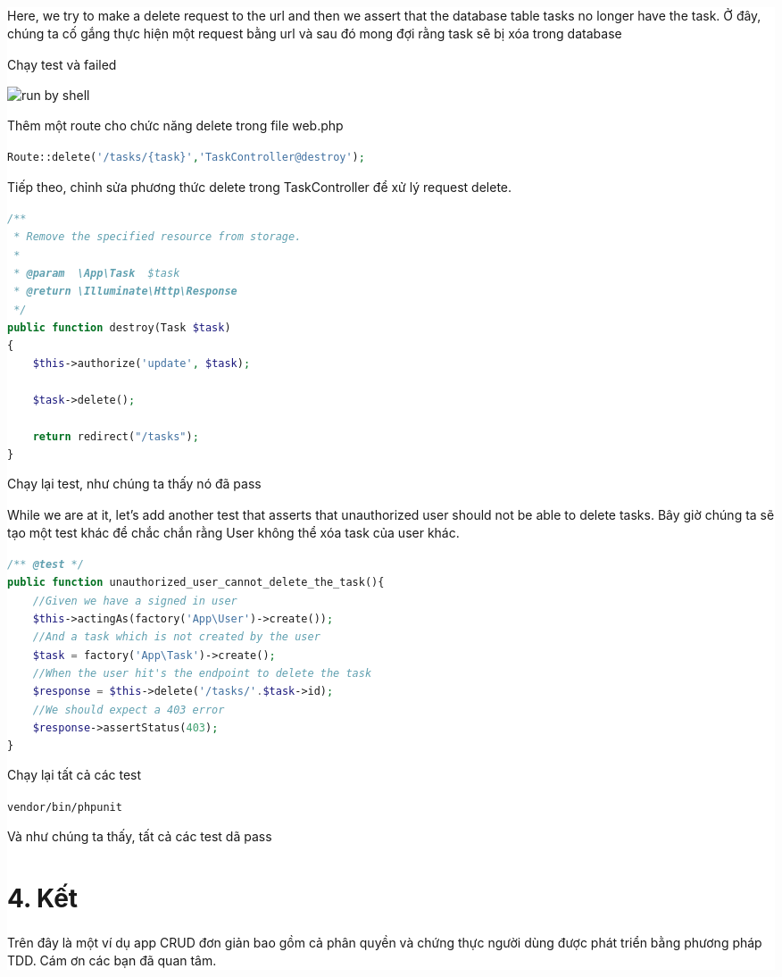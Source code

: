 Here, we try to make a delete request to the url and then we assert that the database table tasks no longer have the task.
Ở đây, chúng ta cố gắng thực hiện một request bằng url và sau đó mong đợi rằng task sẽ bị xóa trong database

Chạy test và failed

![run by shell](./images/run_by_shell.png)

Thêm một route cho chức năng delete trong file web.php

```php
Route::delete('/tasks/{task}','TaskController@destroy');
```

Tiếp theo, chỉnh sửa phương thức delete trong TaskController để xử lý request delete.

```php
/**
 * Remove the specified resource from storage.
 *
 * @param  \App\Task  $task
 * @return \Illuminate\Http\Response
 */
public function destroy(Task $task)
{
    $this->authorize('update', $task);

    $task->delete();

    return redirect("/tasks");
}
```

Chạy lại test, như chúng ta thấy nó đã pass

While we are at it, let’s add another test that asserts that unauthorized user should not be able to delete tasks.
Bây giờ chúng ta sẽ tạo một test khác để chắc chắn rằng User không thể xóa task của user khác.

```php
/** @test */
public function unauthorized_user_cannot_delete_the_task(){
    //Given we have a signed in user
    $this->actingAs(factory('App\User')->create());
    //And a task which is not created by the user
    $task = factory('App\Task')->create();
    //When the user hit's the endpoint to delete the task
    $response = $this->delete('/tasks/'.$task->id);
    //We should expect a 403 error
    $response->assertStatus(403);
}
```

Chạy lại tất cả các test

```
vendor/bin/phpunit
```
Và như chúng ta thấy, tất cả các test dã pass

# 4. Kết
Trên đây là một ví dụ app CRUD đơn giản bao gồm cả phân quyền và chứng thực người dùng được phát triển bằng phương pháp TDD. Cám ơn các bạn đã quan tâm.